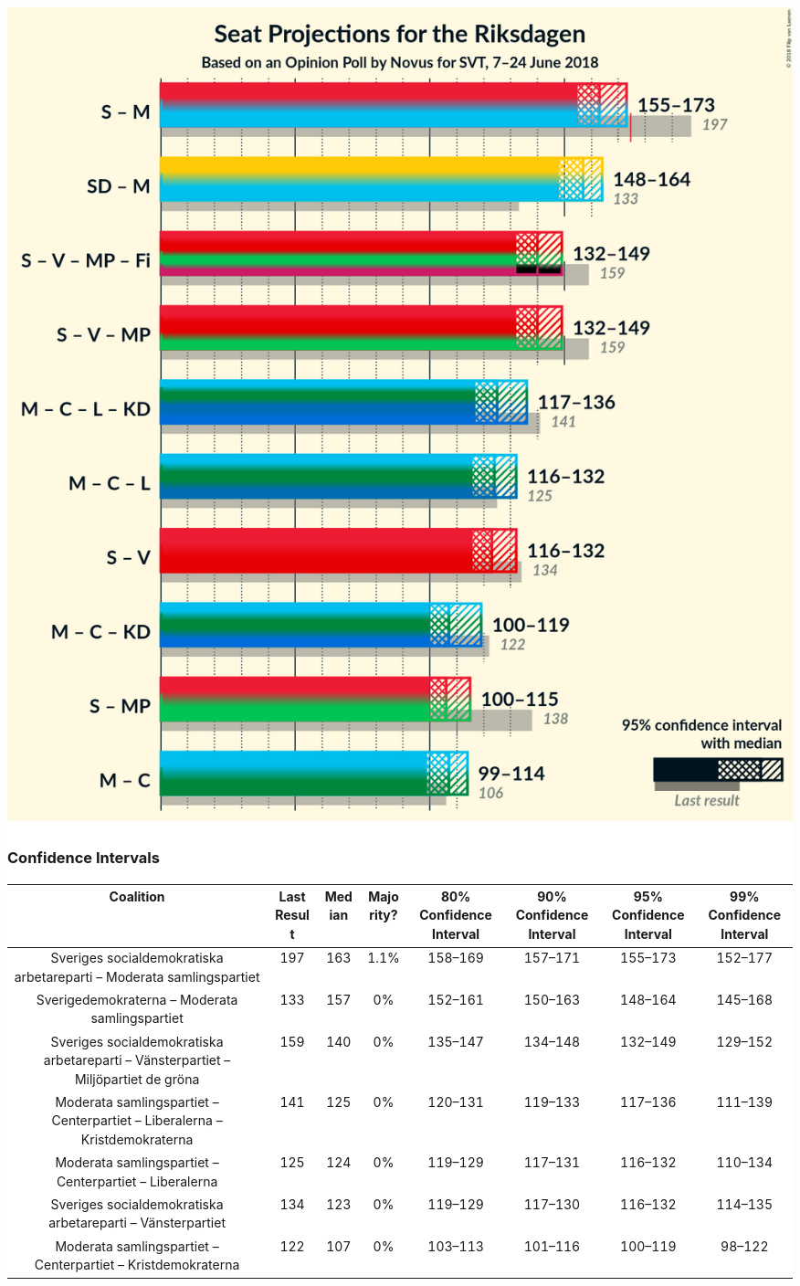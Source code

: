 ![Graph with coalitions seats not yet produced](2018-06-24-Novus-coalitions-seats.png "Coalitions Seats")

### Confidence Intervals

| Coalition | Last Result | Median | Majority? | 80% Confidence Interval | 90% Confidence Interval | 95% Confidence Interval | 99% Confidence Interval |
|:---------:|:-----------:|:------:|:---------:|:-----------------------:|:-----------------------:|:-----------------------:|:-----------------------:|
| Sveriges socialdemokratiska arbetareparti – Moderata samlingspartiet | 197 | 163 | 1.1% | 158–169 | 157–171 | 155–173 | 152–177 |
| Sverigedemokraterna – Moderata samlingspartiet | 133 | 157 | 0% | 152–161 | 150–163 | 148–164 | 145–168 |
| Sveriges socialdemokratiska arbetareparti – Vänsterpartiet – Miljöpartiet de gröna | 159 | 140 | 0% | 135–147 | 134–148 | 132–149 | 129–152 |
| Moderata samlingspartiet – Centerpartiet – Liberalerna – Kristdemokraterna | 141 | 125 | 0% | 120–131 | 119–133 | 117–136 | 111–139 |
| Moderata samlingspartiet – Centerpartiet – Liberalerna | 125 | 124 | 0% | 119–129 | 117–131 | 116–132 | 110–134 |
| Sveriges socialdemokratiska arbetareparti – Vänsterpartiet | 134 | 123 | 0% | 119–129 | 117–130 | 116–132 | 114–135 |
| Moderata samlingspartiet – Centerpartiet – Kristdemokraterna | 122 | 107 | 0% | 103–113 | 101–116 | 100–119 | 98–122 |